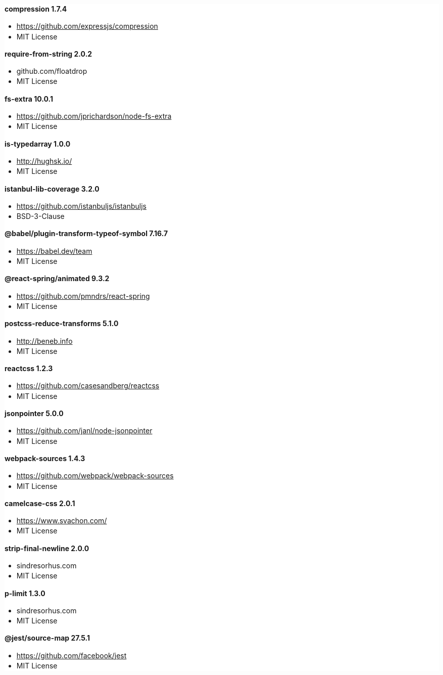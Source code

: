 __compression 1.7.4__
 * https://github.com/expressjs/compression
 * MIT License

__require-from-string 2.0.2__
 * github.com/floatdrop
 * MIT License

__fs-extra 10.0.1__
 * https://github.com/jprichardson/node-fs-extra
 * MIT License

__is-typedarray 1.0.0__
 * http://hughsk.io/
 * MIT License

__istanbul-lib-coverage 3.2.0__
 * https://github.com/istanbuljs/istanbuljs
 * BSD-3-Clause

__@babel/plugin-transform-typeof-symbol 7.16.7__
 * https://babel.dev/team
 * MIT License

__@react-spring/animated 9.3.2__
 * https://github.com/pmndrs/react-spring
 * MIT License

__postcss-reduce-transforms 5.1.0__
 * http://beneb.info
 * MIT License

__reactcss 1.2.3__
 * https://github.com/casesandberg/reactcss
 * MIT License

__jsonpointer 5.0.0__
 * https://github.com/janl/node-jsonpointer
 * MIT License

__webpack-sources 1.4.3__
 * https://github.com/webpack/webpack-sources
 * MIT License

__camelcase-css 2.0.1__
 * https://www.svachon.com/
 * MIT License

__strip-final-newline 2.0.0__
 * sindresorhus.com
 * MIT License

__p-limit 1.3.0__
 * sindresorhus.com
 * MIT License

__@jest/source-map 27.5.1__
 * https://github.com/facebook/jest
 * MIT License
